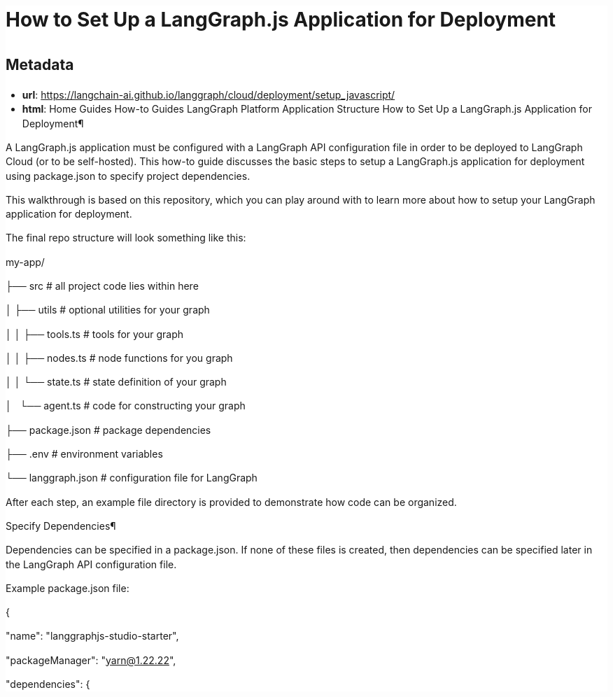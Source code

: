 # How to Set Up a LangGraph.js Application for Deployment



## Metadata

- **url**: https://langchain-ai.github.io/langgraph/cloud/deployment/setup_javascript/
- **html**: Home
Guides
How-to Guides
LangGraph Platform
Application Structure
How to Set Up a LangGraph.js Application for Deployment¶

A LangGraph.js application must be configured with a LangGraph API configuration file in order to be deployed to LangGraph Cloud (or to be self-hosted). This how-to guide discusses the basic steps to setup a LangGraph.js application for deployment using package.json to specify project dependencies.

This walkthrough is based on this repository, which you can play around with to learn more about how to setup your LangGraph application for deployment.

The final repo structure will look something like this:

my-app/

├── src # all project code lies within here

│   ├── utils # optional utilities for your graph

│   │   ├── tools.ts # tools for your graph

│   │   ├── nodes.ts # node functions for you graph

│   │   └── state.ts # state definition of your graph

│   └── agent.ts # code for constructing your graph

├── package.json # package dependencies

├── .env # environment variables

└── langgraph.json # configuration file for LangGraph


After each step, an example file directory is provided to demonstrate how code can be organized.

Specify Dependencies¶

Dependencies can be specified in a package.json. If none of these files is created, then dependencies can be specified later in the LangGraph API configuration file.

Example package.json file:

{

  "name": "langgraphjs-studio-starter",

  "packageManager": "yarn@1.22.22",

  "dependencies": {
